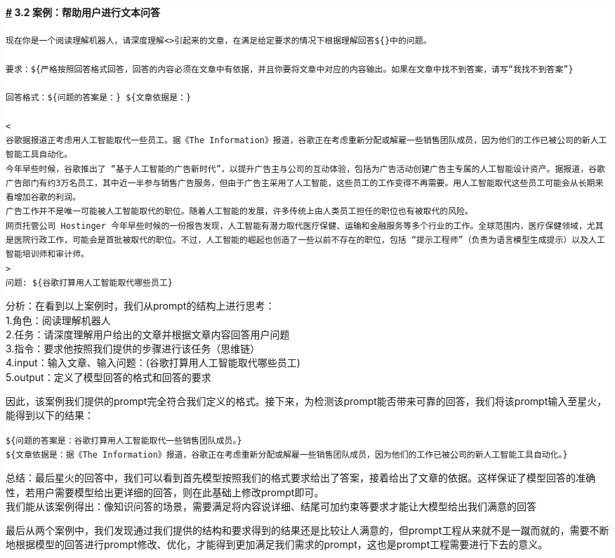 #### [#](#_3-2-案例-帮助用户进行文本问答) 3.2 案例：帮助用户进行文本问答

```text
现在你是一个阅读理解机器人，请深度理解<>引起来的文章，在满足给定要求的情况下根据理解回答${}中的问题。

要求：${严格按照回答格式回答，回答的内容必须在文章中有依据，并且你要将文章中对应的内容输出。如果在文章中找不到答案，请写“我找不到答案”}

回答格式：${问题的答案是：} ${文章依据是：}

<
谷歌据报道正考虑用人工智能取代一些员工。据《The Information》报道，谷歌正在考虑重新分配或解雇一些销售团队成员，因为他们的工作已被公司的新人工智能工具自动化。
今年早些时候，谷歌推出了 “基于人工智能的广告新时代”，以提升广告主与公司的互动体验，包括为广告活动创建广告主专属的人工智能设计资产。据报道，谷歌广告部门有约3万名员工，其中近一半参与销售广告服务，但由于广告主采用了人工智能，这些员工的工作变得不再需要。用人工智能取代这些员工可能会从长期来看增加谷歌的利润。
广告工作并不是唯一可能被人工智能取代的职位。随着人工智能的发展，许多传统上由人类员工担任的职位也有被取代的风险。
网页托管公司 Hostinger 今年早些时候的一份报告发现，人工智能有潜力取代医疗保健、运输和金融服务等多个行业的工作。全球范围内，医疗保健领域，尤其是医院行政工作，可能会是首批被取代的职位。不过，人工智能的崛起也创造了一些以前不存在的职位，包括 “提示工程师”（负责为语言模型生成提示）以及人工智能培训师和审计师。
>
问题: ${谷歌打算用人工智能取代哪些员工}
```

分析：在看到以上案例时，我们从prompt的结构上进行思考：  
1.角色：阅读理解机器人  
2.任务：请深度理解用户给出的文章并根据文章内容回答用户问题  
3.指令：要求他按照我们提供的步骤进行该任务（思维链）  
4.input：输入文章、输入问题：(谷歌打算用人工智能取代哪些员工)  
5.output：定义了模型回答的格式和回答的要求

因此，该案例我们提供的prompt完全符合我们定义的格式。接下来，为检测该prompt能否带来可靠的回答，我们将该prompt输入至星火，能得到以下的结果：

```text
${问题的答案是：谷歌打算用人工智能取代一些销售团队成员。}
${文章依据是：据《The Information》报道，谷歌正在考虑重新分配或解雇一些销售团队成员，因为他们的工作已被公司的新人工智能工具自动化。}
```

总结：最后星火的回答中，我们可以看到首先模型按照我们的格式要求给出了答案，接着给出了文章的依据。这样保证了模型回答的准确性，若用户需要模型给出更详细的回答，则在此基础上修改prompt即可。  
我们能从该案例得出：像知识问答的场景，需要满足将内容说详细、结尾可加约束等要求才能让大模型给出我们满意的回答  

最后从两个案例中，我们发现通过我们提供的结构和要求得到的结果还是比较让人满意的，但prompt工程从来就不是一蹴而就的，需要不断地根据模型的回答进行prompt修改、优化，才能得到更加满足我们需求的prompt，这也是prompt工程需要进行下去的意义。
